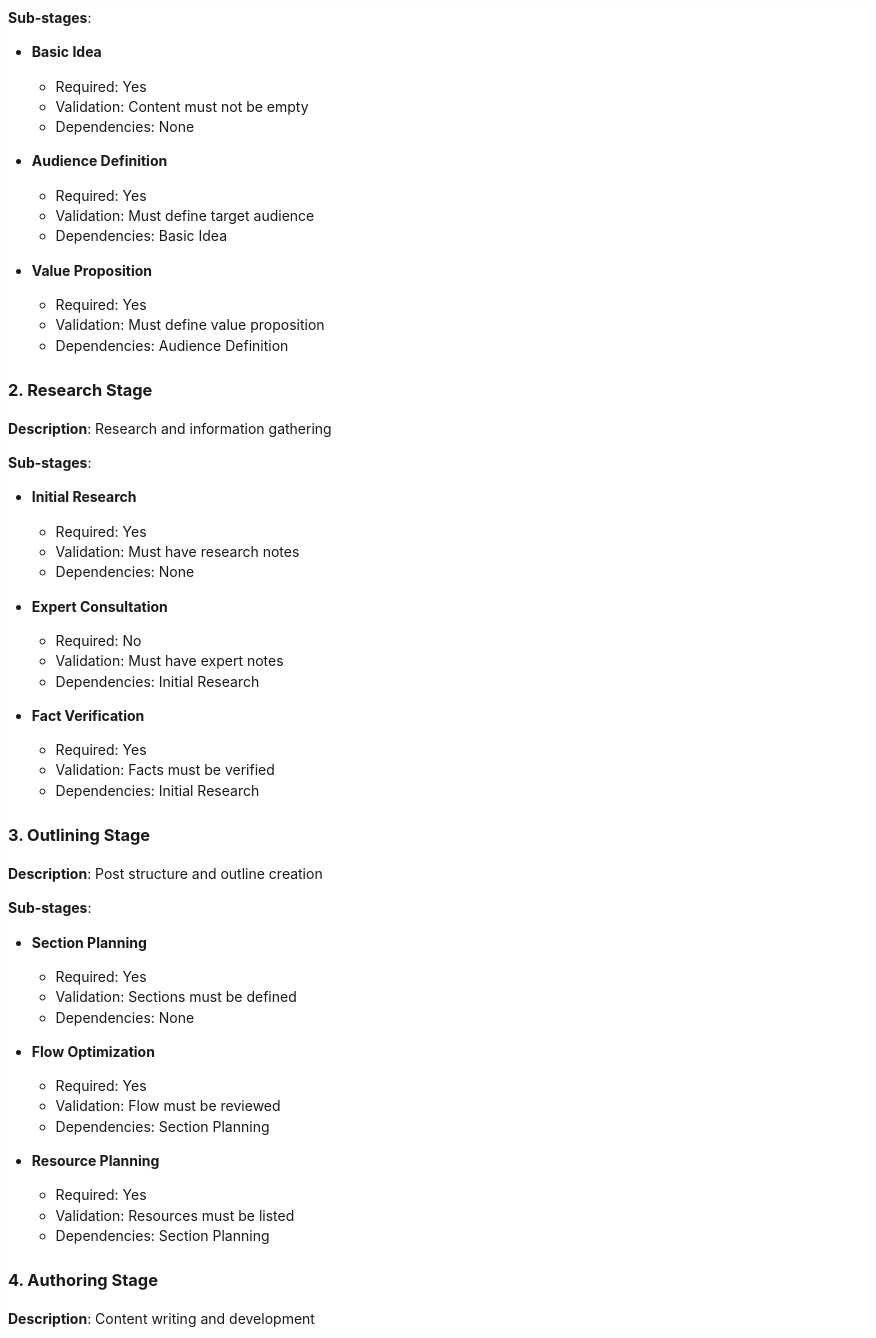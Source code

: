 **Sub-stages**:
- **Basic Idea**
  - Required: Yes
  - Validation: Content must not be empty
  - Dependencies: None

- **Audience Definition**
  - Required: Yes
  - Validation: Must define target audience
  - Dependencies: Basic Idea

- **Value Proposition**
  - Required: Yes
  - Validation: Must define value proposition
  - Dependencies: Audience Definition

### 2. Research Stage
**Description**: Research and information gathering

**Sub-stages**:
- **Initial Research**
  - Required: Yes
  - Validation: Must have research notes
  - Dependencies: None

- **Expert Consultation**
  - Required: No
  - Validation: Must have expert notes
  - Dependencies: Initial Research

- **Fact Verification**
  - Required: Yes
  - Validation: Facts must be verified
  - Dependencies: Initial Research

### 3. Outlining Stage
**Description**: Post structure and outline creation

**Sub-stages**:
- **Section Planning**
  - Required: Yes
  - Validation: Sections must be defined
  - Dependencies: None

- **Flow Optimization**
  - Required: Yes
  - Validation: Flow must be reviewed
  - Dependencies: Section Planning

- **Resource Planning**
  - Required: Yes
  - Validation: Resources must be listed
  - Dependencies: Section Planning

### 4. Authoring Stage
**Description**: Content writing and development
